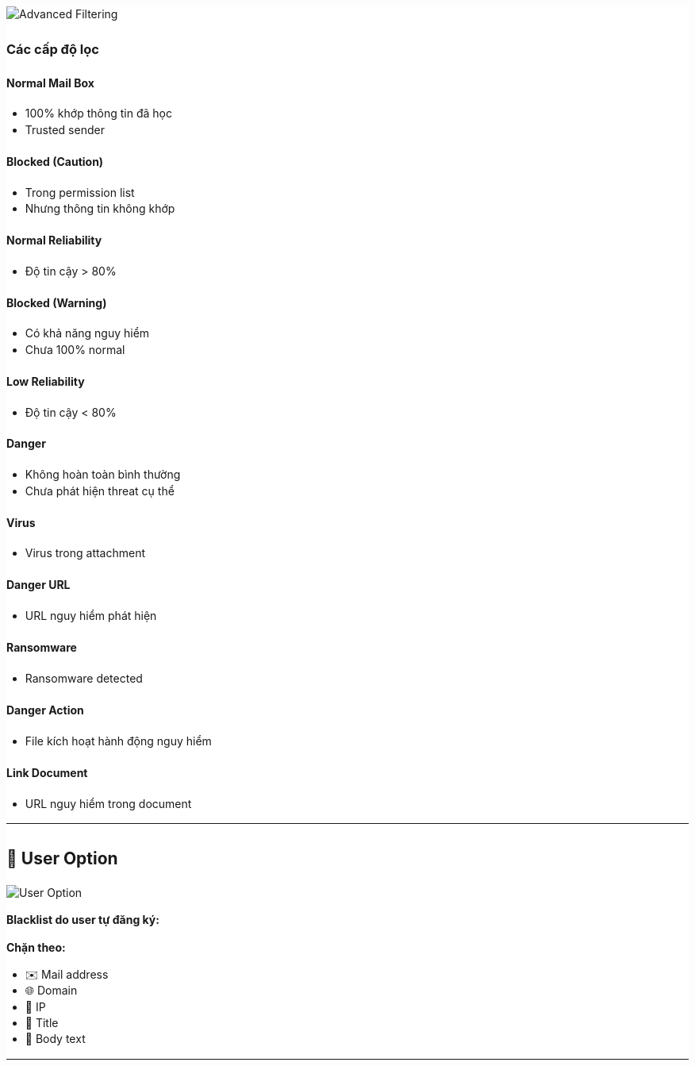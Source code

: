 ![Advanced Filtering](./images/advanced-filtering.png)

### Các cấp độ lọc

#### Normal Mail Box
- 100% khớp thông tin đã học
- Trusted sender

#### Blocked (Caution)
- Trong permission list
- Nhưng thông tin không khớp

#### Normal Reliability
- Độ tin cậy > 80%

#### Blocked (Warning)
- Có khả năng nguy hiểm
- Chưa 100% normal

#### Low Reliability
- Độ tin cậy < 80%

#### Danger
- Không hoàn toàn bình thường
- Chưa phát hiện threat cụ thể

#### Virus
- Virus trong attachment

#### Danger URL
- URL nguy hiểm phát hiện

#### Ransomware
- Ransomware detected

#### Danger Action
- File kích hoạt hành động nguy hiểm

#### Link Document
- URL nguy hiểm trong document

---

## 👤 User Option

![User Option](./images/user-option.png)

**Blacklist do user tự đăng ký:**

**Chặn theo:**
- ✉️ Mail address
- 🌐 Domain
- 🔢 IP
- 📝 Title
- 📄 Body text

---
